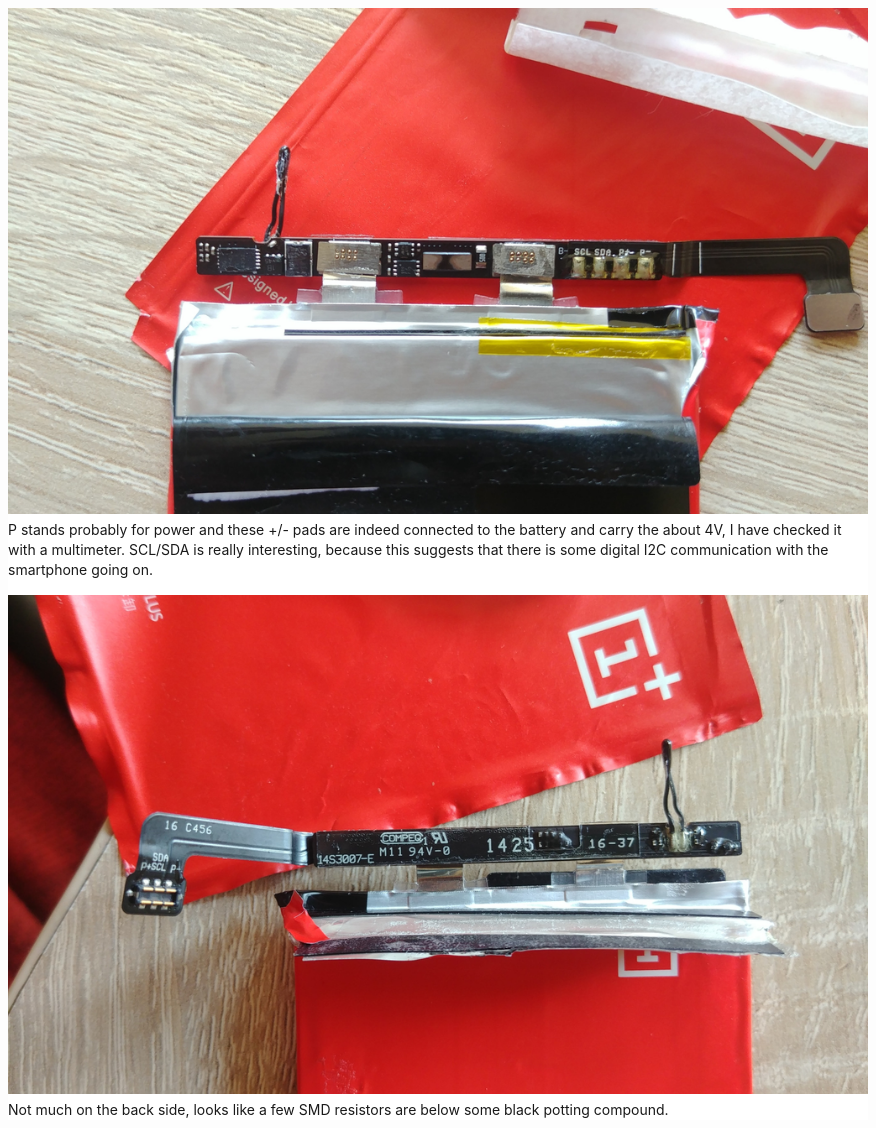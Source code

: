 ![battery pcb front](/assets/i2c-phone-battery/pcb-front.jpg)
P stands probably for power and these +/- pads are indeed connected to the battery and carry the about 4V, I have checked it with a multimeter. 
SCL/SDA is really interesting, because this suggests that there is some digital I2C communication with the smartphone going on. 


![battery pcb back](/assets/i2c-phone-battery/pcb-back.jpg)
Not much on the back side, looks like a few SMD resistors are below some black potting compound.
